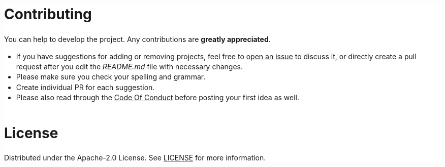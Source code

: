 # Contributing

You can help to develop the project. Any contributions are **greatly appreciated**.

* If you have suggestions for adding or removing projects, feel free to [open an issue](https://github.com/testit-tms/adapters-python/issues/new) to discuss it, or directly create a pull request after you edit the *README.md* file with necessary changes.
* Please make sure you check your spelling and grammar.
* Create individual PR for each suggestion.
* Please also read through the [Code Of Conduct](https://github.com/testit-tms/adapters-python/blob/master/CODE_OF_CONDUCT.md) before posting your first idea as well.

# License

Distributed under the Apache-2.0 License. See [LICENSE](https://github.com/testit-tms/adapters-python/blob/master/LICENSE.md) for more information.

